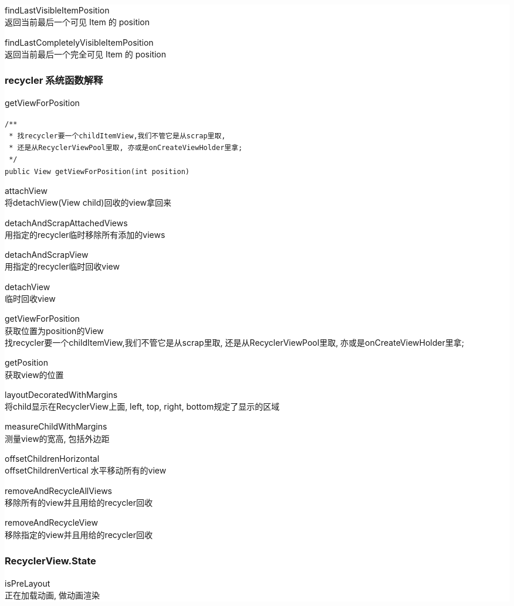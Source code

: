 findLastVisibleItemPosition  
返回当前最后一个可见 Item 的 position  

findLastCompletelyVisibleItemPosition  
返回当前最后一个完全可见 Item 的 position  

### recycler 系统函数解释  

getViewForPosition  
```
/**
 * 找recycler要一个childItemView,我们不管它是从scrap里取, 
 * 还是从RecyclerViewPool里取, 亦或是onCreateViewHolder里拿; 
 */
public View getViewForPosition(int position)
```

attachView  
将detachView(View child)回收的view拿回来  


detachAndScrapAttachedViews  
用指定的recycler临时移除所有添加的views  

detachAndScrapView  
用指定的recycler临时回收view  

detachView  
临时回收view  

getViewForPosition  
获取位置为position的View  
找recycler要一个childItemView,我们不管它是从scrap里取, 还是从RecyclerViewPool里取, 亦或是onCreateViewHolder里拿;   

getPosition  
获取view的位置  

layoutDecoratedWithMargins  
将child显示在RecyclerView上面, left, top, right, bottom规定了显示的区域  

measureChildWithMargins  
测量view的宽高, 包括外边距  

offsetChildrenHorizontal  
offsetChildrenVertical
水平移动所有的view  

removeAndRecycleAllViews  
移除所有的view并且用给的recycler回收  

removeAndRecycleView  
移除指定的view并且用给的recycler回收  

### RecyclerView.State 
isPreLayout  
正在加载动画, 做动画渲染  




